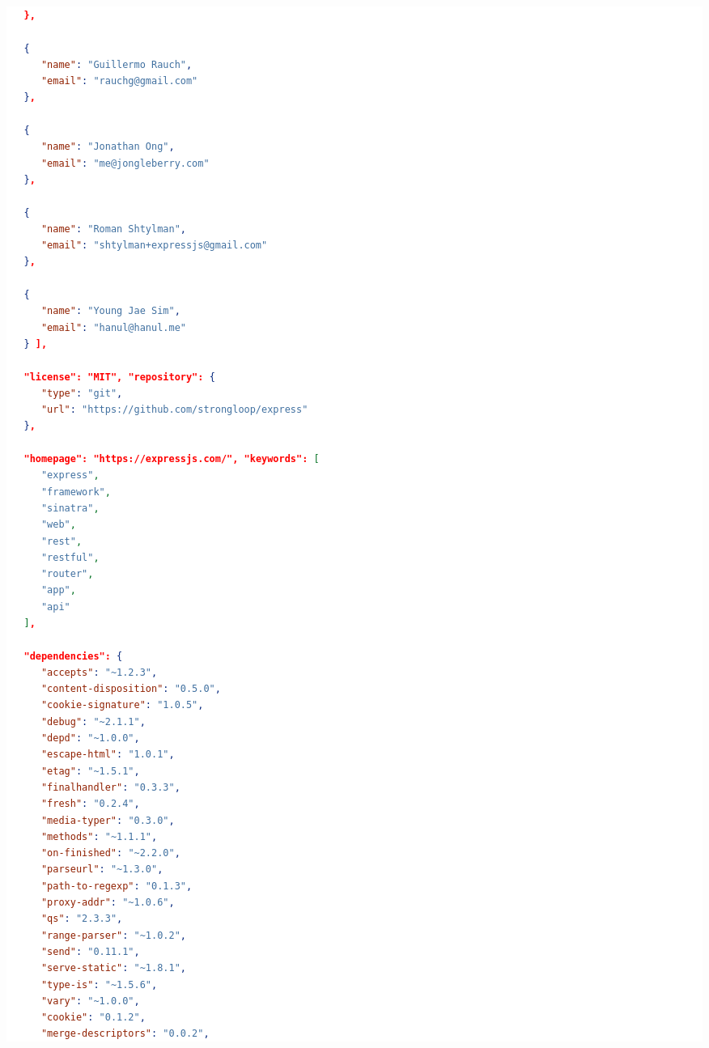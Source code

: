 ```json
   },
   
   {
      "name": "Guillermo Rauch",
      "email": "rauchg@gmail.com"
   },
   
   {
      "name": "Jonathan Ong",
      "email": "me@jongleberry.com"
   },
   
   {
      "name": "Roman Shtylman",
      "email": "shtylman+expressjs@gmail.com"
   },
   
   {
      "name": "Young Jae Sim",
      "email": "hanul@hanul.me"
   } ],
   
   "license": "MIT", "repository": {
      "type": "git",
      "url": "https://github.com/strongloop/express"
   },
   
   "homepage": "https://expressjs.com/", "keywords": [
      "express",
      "framework",
      "sinatra",
      "web",
      "rest",
      "restful",
      "router",
      "app",
      "api"
   ],
   
   "dependencies": {
      "accepts": "~1.2.3",
      "content-disposition": "0.5.0",
      "cookie-signature": "1.0.5",
      "debug": "~2.1.1",
      "depd": "~1.0.0",
      "escape-html": "1.0.1",
      "etag": "~1.5.1",
      "finalhandler": "0.3.3",
      "fresh": "0.2.4",
      "media-typer": "0.3.0",
      "methods": "~1.1.1",
      "on-finished": "~2.2.0",
      "parseurl": "~1.3.0",
      "path-to-regexp": "0.1.3",
      "proxy-addr": "~1.0.6",
      "qs": "2.3.3",
      "range-parser": "~1.0.2",
      "send": "0.11.1",
      "serve-static": "~1.8.1",
      "type-is": "~1.5.6",
      "vary": "~1.0.0",
      "cookie": "0.1.2",
      "merge-descriptors": "0.0.2",
```
